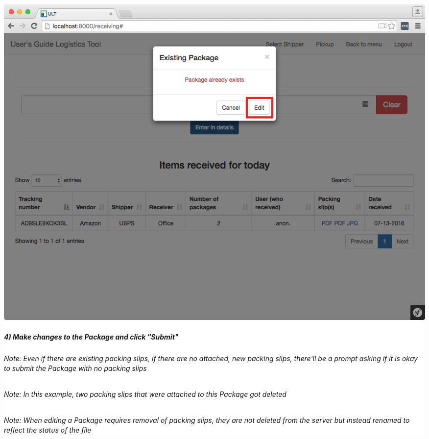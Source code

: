 ![Editing a Package 2](usersGuide/editingPackage2.png)

##### 4) Make changes to the Package and click "Submit"
###### Note: Even if there are existing packing slips, if there are no attached, new packing slips, there'll be a prompt asking if it is okay to submit the Package with no packing slips
###### Note: In this example, two packing slips that were attached to this Package got deleted
###### Note: When editing a Package requires removal of packing slips, they are not deleted from the server but instead renamed to reflect the status of the file